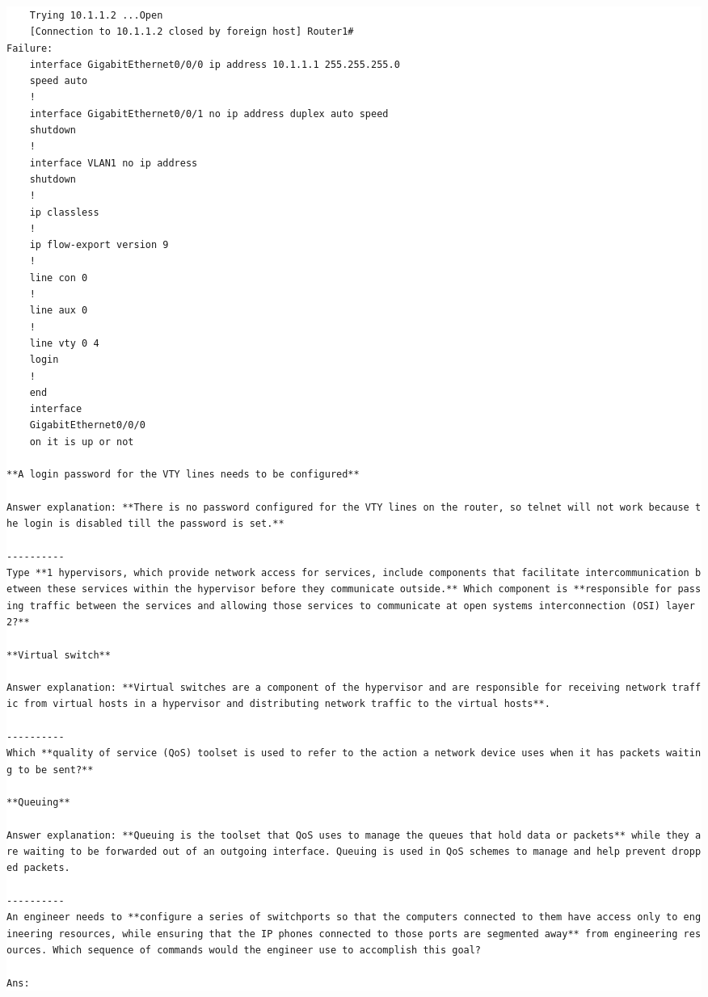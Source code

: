 ```
	Trying 10.1.1.2 ...Open
	[Connection to 10.1.1.2 closed by foreign host] Router1#
Failure:
	interface GigabitEthernet0/0/0 ip address 10.1.1.1 255.255.255.0
	speed auto
	!
	interface GigabitEthernet0/0/1 no ip address duplex auto speed
	shutdown
	!
	interface VLAN1 no ip address
	shutdown
	!
	ip classless
	!
	ip flow-export version 9
	!
	line con 0
	!
	line aux 0
	!
	line vty 0 4
	login
	!
	end
	interface
	GigabitEthernet0/0/0
	on it is up or not

**A login password for the VTY lines needs to be configured**

Answer explanation: **There is no password configured for the VTY lines on the router, so telnet will not work because the login is disabled till the password is set.**

----------
Type **1 hypervisors, which provide network access for services, include components that facilitate intercommunication between these services within the hypervisor before they communicate outside.** Which component is **responsible for passing traffic between the services and allowing those services to communicate at open systems interconnection (OSI) layer 2?**

**Virtual switch**

Answer explanation: **Virtual switches are a component of the hypervisor and are responsible for receiving network traffic from virtual hosts in a hypervisor and distributing network traffic to the virtual hosts**.

----------
Which **quality of service (QoS) toolset is used to refer to the action a network device uses when it has packets waiting to be sent?**

**Queuing**

Answer explanation: **Queuing is the toolset that QoS uses to manage the queues that hold data or packets** while they are waiting to be forwarded out of an outgoing interface. Queuing is used in QoS schemes to manage and help prevent dropped packets.

----------
An engineer needs to **configure a series of switchports so that the computers connected to them have access only to engineering resources, while ensuring that the IP phones connected to those ports are segmented away** from engineering resources. Which sequence of commands would the engineer use to accomplish this goal?

Ans:	
```